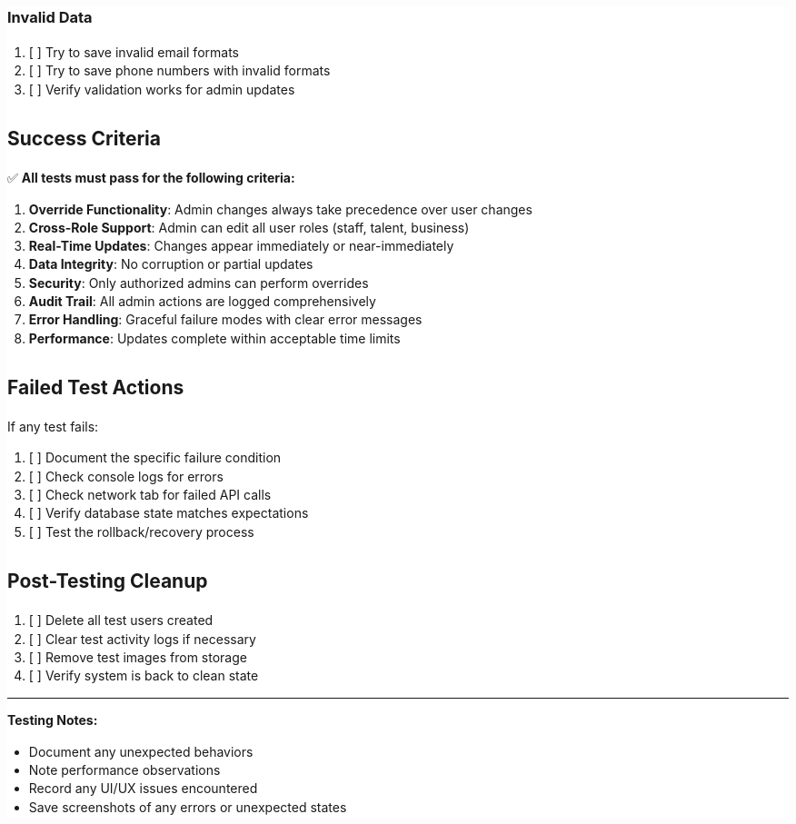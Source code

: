 ### Invalid Data
1. [ ] Try to save invalid email formats
2. [ ] Try to save phone numbers with invalid formats
3. [ ] Verify validation works for admin updates

## Success Criteria

✅ **All tests must pass for the following criteria:**

1. **Override Functionality**: Admin changes always take precedence over user changes
2. **Cross-Role Support**: Admin can edit all user roles (staff, talent, business)
3. **Real-Time Updates**: Changes appear immediately or near-immediately
4. **Data Integrity**: No corruption or partial updates
5. **Security**: Only authorized admins can perform overrides
6. **Audit Trail**: All admin actions are logged comprehensively
7. **Error Handling**: Graceful failure modes with clear error messages
8. **Performance**: Updates complete within acceptable time limits

## Failed Test Actions

If any test fails:
1. [ ] Document the specific failure condition
2. [ ] Check console logs for errors
3. [ ] Check network tab for failed API calls
4. [ ] Verify database state matches expectations
5. [ ] Test the rollback/recovery process

## Post-Testing Cleanup

1. [ ] Delete all test users created
2. [ ] Clear test activity logs if necessary
3. [ ] Remove test images from storage
4. [ ] Verify system is back to clean state

---

**Testing Notes:**
- Document any unexpected behaviors
- Note performance observations
- Record any UI/UX issues encountered
- Save screenshots of any errors or unexpected states